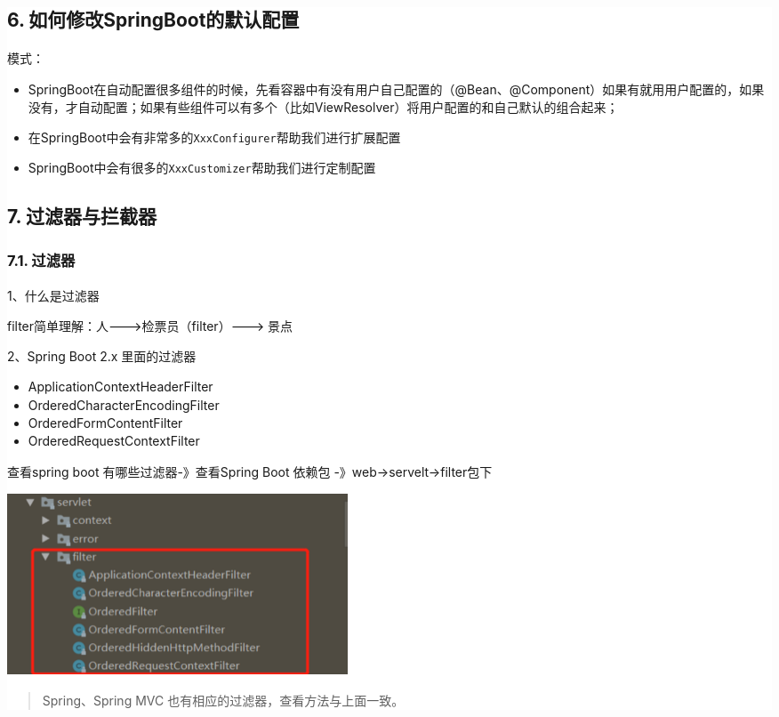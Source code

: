 ## 6. 如何修改SpringBoot的默认配置

模式：

- SpringBoot在自动配置很多组件的时候，先看容器中有没有用户自己配置的（@Bean、@Component）如果有就用用户配置的，如果没有，才自动配置；如果有些组件可以有多个（比如ViewResolver）将用户配置的和自己默认的组合起来；


- 在SpringBoot中会有非常多的`XxxConfigurer`帮助我们进行扩展配置
- SpringBoot中会有很多的`XxxCustomizer`帮助我们进行定制配置



## 7. 过滤器与拦截器

### 7.1. 过滤器


1、什么是过滤器

filter简单理解：人--->检票员（filter）---> 景点

2、Spring Boot 2.x 里面的过滤器

* ApplicationContextHeaderFilter
* OrderedCharacterEncodingFilter
* OrderedFormContentFilter
* OrderedRequestContextFilter

查看spring boot 有哪些过滤器-》查看Spring Boot 依赖包 -》web->servelt->filter包下

<img src="Spring Boot 2.x.assets/image-20210126160911459.png" alt="image-20210126160911459" style="zoom: 50%;" />

>Spring、Spring MVC 也有相应的过滤器，查看方法与上面一致。
